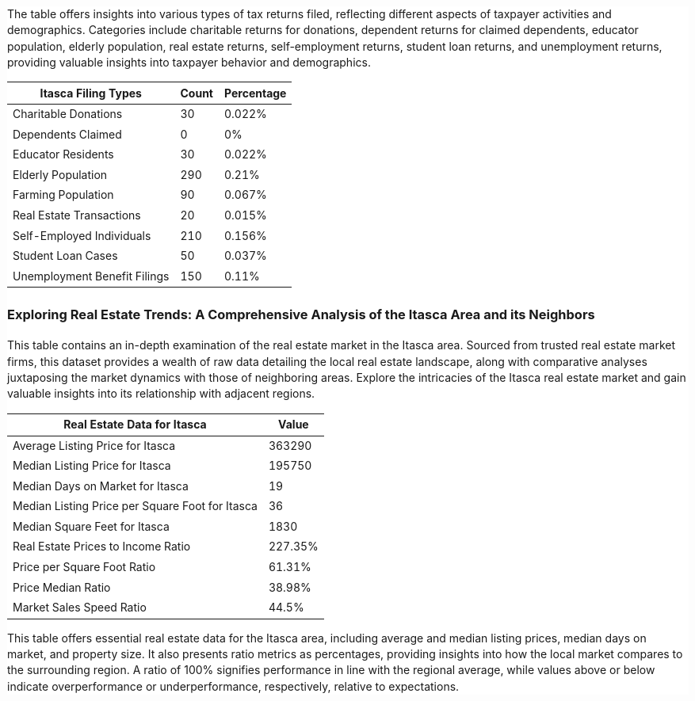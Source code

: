 The table offers insights into various types of tax returns filed, reflecting different aspects of taxpayer activities and demographics. Categories include charitable returns for donations, dependent returns for claimed dependents, educator population, elderly population, real estate returns, self-employment returns, student loan returns, and unemployment returns, providing valuable insights into taxpayer behavior and demographics.

| Itasca Filing Types                    | Count | Percentage |
|--------------------------------------|-------|------------|
| Charitable Donations                 | 30 | 0.022% |
| Dependents Claimed                   | 0 | 0% |
| Educator Residents                   | 30 | 0.022% |
| Elderly Population                   | 290 | 0.21% |
| Farming Population                   | 90 | 0.067% |
| Real Estate Transactions             | 20 | 0.015% |
| Self-Employed Individuals            | 210 | 0.156% |
| Student Loan Cases                   | 50 | 0.037% |
| Unemployment Benefit Filings         | 150 | 0.11% |

### Exploring Real Estate Trends: A Comprehensive Analysis of the Itasca Area and its Neighbors

This table contains an in-depth examination of the real estate market in the Itasca area. Sourced from trusted real estate market firms, this dataset provides a wealth of raw data detailing the local real estate landscape, along with comparative analyses juxtaposing the market dynamics with those of neighboring areas. Explore the intricacies of the Itasca real estate market and gain valuable insights into its relationship with adjacent regions.


| Real Estate Data for Itasca                       | Value    |
|------------------------------------------------|----------|
| Average Listing Price for Itasca               | 363290 |
| Median Listing Price for Itasca                | 195750 |
| Median Days on Market for Itasca               | 19 |
| Median Listing Price per Square Foot for Itasca| 36 |
| Median Square Feet for Itasca                  | 1830 |
| Real Estate Prices to Income Ratio           | 227.35% |
| Price per Square Foot Ratio                  | 61.31% |
| Price Median Ratio                           | 38.98% |
| Market Sales Speed Ratio                     | 44.5% |

This table offers essential real estate data for the Itasca area, including average and median listing prices, median days on market, and property size. It also presents ratio metrics as percentages, providing insights into how the local market compares to the surrounding region. A ratio of 100% signifies performance in line with the regional average, while values above or below indicate overperformance or underperformance, respectively, relative to expectations.

